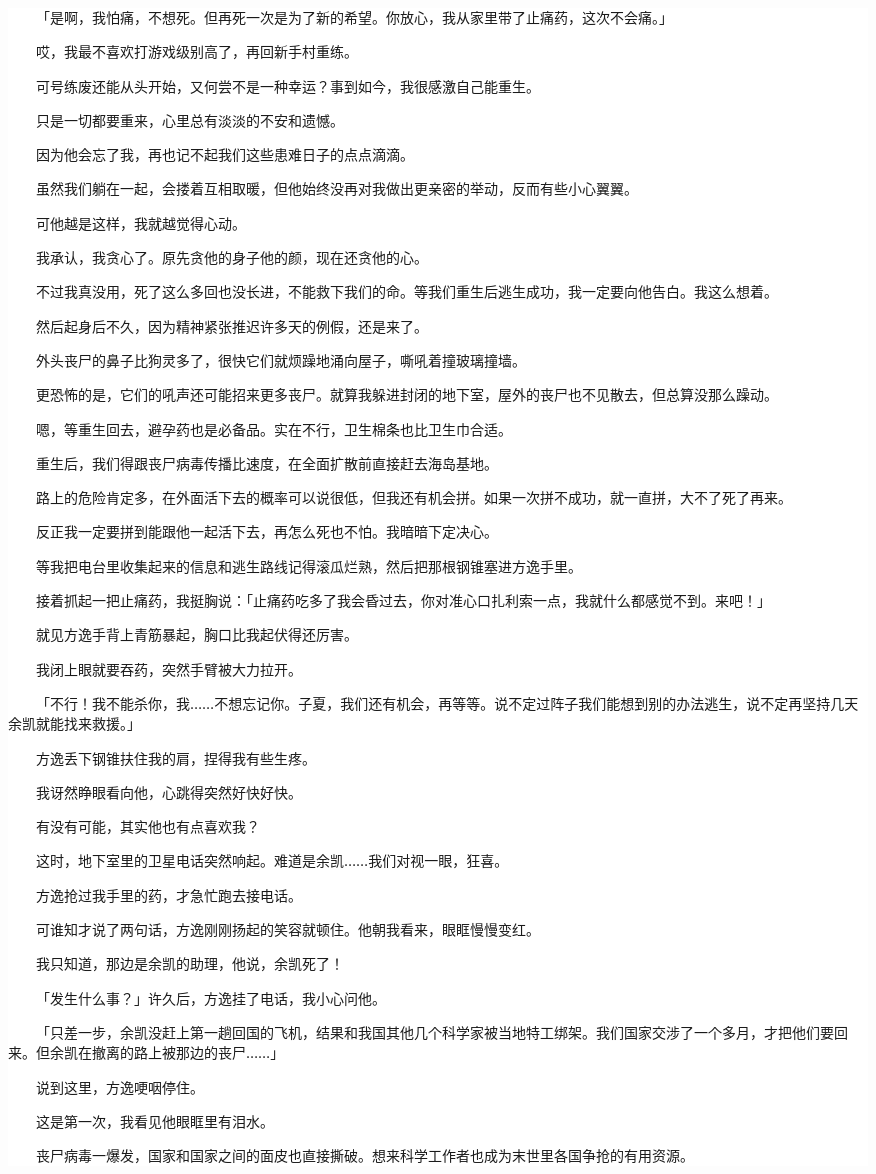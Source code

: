 &emsp;&emsp;「是啊，我怕痛，不想死。但再死一次是为了新的希望。你放心，我从家里带了止痛药，这次不会痛。」  
  
&emsp;&emsp;哎，我最不喜欢打游戏级别高了，再回新手村重练。  
  
&emsp;&emsp;可号练废还能从头开始，又何尝不是一种幸运？事到如今，我很感激自己能重生。  
  
&emsp;&emsp;只是一切都要重来，心里总有淡淡的不安和遗憾。  
  
&emsp;&emsp;因为他会忘了我，再也记不起我们这些患难日子的点点滴滴。  
  
&emsp;&emsp;虽然我们躺在一起，会搂着互相取暖，但他始终没再对我做出更亲密的举动，反而有些小心翼翼。  
  
&emsp;&emsp;可他越是这样，我就越觉得心动。  
  
&emsp;&emsp;我承认，我贪心了。原先贪他的身子他的颜，现在还贪他的心。  
  
&emsp;&emsp;不过我真没用，死了这么多回也没长进，不能救下我们的命。等我们重生后逃生成功，我一定要向他告白。我这么想着。  
  
&emsp;&emsp;然后起身后不久，因为精神紧张推迟许多天的例假，还是来了。  
  
&emsp;&emsp;外头丧尸的鼻子比狗灵多了，很快它们就烦躁地涌向屋子，嘶吼着撞玻璃撞墙。  
  
&emsp;&emsp;更恐怖的是，它们的吼声还可能招来更多丧尸。就算我躲进封闭的地下室，屋外的丧尸也不见散去，但总算没那么躁动。  
  
&emsp;&emsp;嗯，等重生回去，避孕药也是必备品。实在不行，卫生棉条也比卫生巾合适。  
  
&emsp;&emsp;重生后，我们得跟丧尸病毒传播比速度，在全面扩散前直接赶去海岛基地。  
  
&emsp;&emsp;路上的危险肯定多，在外面活下去的概率可以说很低，但我还有机会拼。如果一次拼不成功，就一直拼，大不了死了再来。  
  
&emsp;&emsp;反正我一定要拼到能跟他一起活下去，再怎么死也不怕。我暗暗下定决心。  
  
&emsp;&emsp;等我把电台里收集起来的信息和逃生路线记得滚瓜烂熟，然后把那根钢锥塞进方逸手里。  
  
&emsp;&emsp;接着抓起一把止痛药，我挺胸说：「止痛药吃多了我会昏过去，你对准心口扎利索一点，我就什么都感觉不到。来吧！」  
  
&emsp;&emsp;就见方逸手背上青筋暴起，胸口比我起伏得还厉害。  
  
&emsp;&emsp;我闭上眼就要吞药，突然手臂被大力拉开。  
  
&emsp;&emsp;「不行！我不能杀你，我……不想忘记你。子夏，我们还有机会，再等等。说不定过阵子我们能想到别的办法逃生，说不定再坚持几天余凯就能找来救援。」  
  
&emsp;&emsp;方逸丢下钢锥扶住我的肩，捏得我有些生疼。  
  
&emsp;&emsp;我讶然睁眼看向他，心跳得突然好快好快。  
  
&emsp;&emsp;有没有可能，其实他也有点喜欢我？  
  
&emsp;&emsp;这时，地下室里的卫星电话突然响起。难道是余凯……我们对视一眼，狂喜。  
  
&emsp;&emsp;方逸抢过我手里的药，才急忙跑去接电话。  
  
&emsp;&emsp;可谁知才说了两句话，方逸刚刚扬起的笑容就顿住。他朝我看来，眼眶慢慢变红。  
  
&emsp;&emsp;我只知道，那边是余凯的助理，他说，余凯死了！  
  
&emsp;&emsp;「发生什么事？」许久后，方逸挂了电话，我小心问他。  
  
&emsp;&emsp;「只差一步，余凯没赶上第一趟回国的飞机，结果和我国其他几个科学家被当地特工绑架。我们国家交涉了一个多月，才把他们要回来。但余凯在撤离的路上被那边的丧尸……」  
  
&emsp;&emsp;说到这里，方逸哽咽停住。  
  
&emsp;&emsp;这是第一次，我看见他眼眶里有泪水。  
  
&emsp;&emsp;丧尸病毒一爆发，国家和国家之间的面皮也直接撕破。想来科学工作者也成为末世里各国争抢的有用资源。  
  